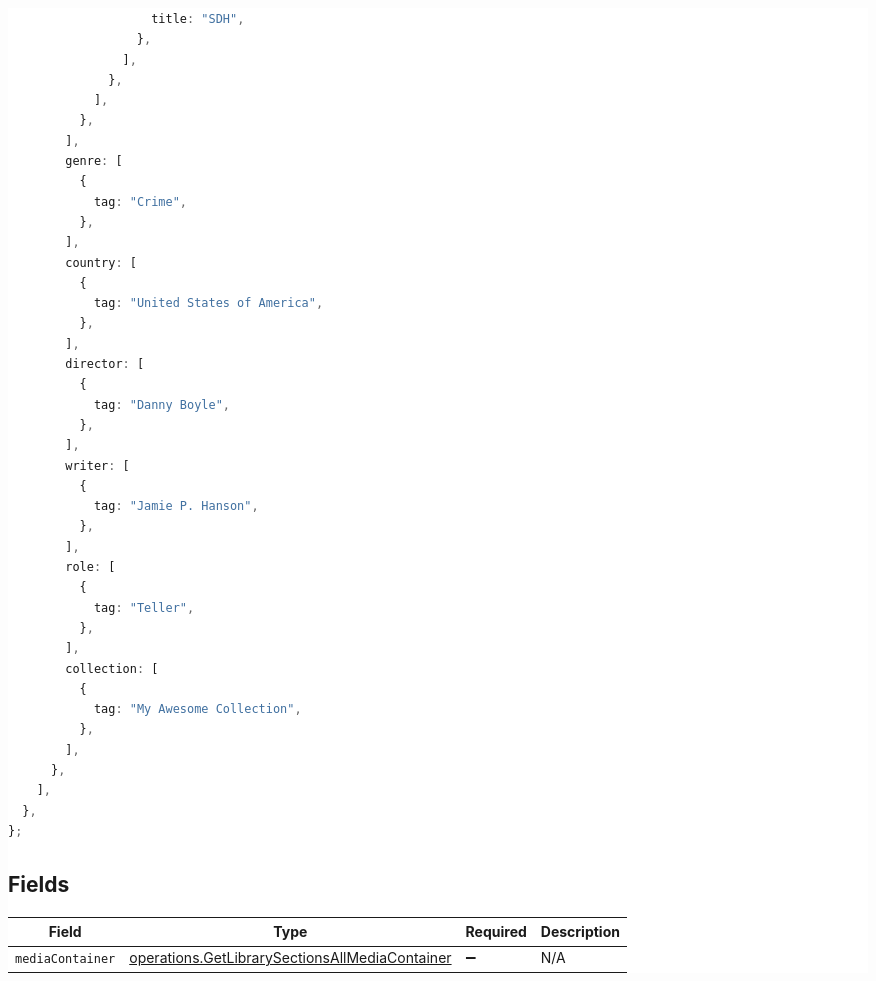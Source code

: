 ```typescript
                    title: "SDH",
                  },
                ],
              },
            ],
          },
        ],
        genre: [
          {
            tag: "Crime",
          },
        ],
        country: [
          {
            tag: "United States of America",
          },
        ],
        director: [
          {
            tag: "Danny Boyle",
          },
        ],
        writer: [
          {
            tag: "Jamie P. Hanson",
          },
        ],
        role: [
          {
            tag: "Teller",
          },
        ],
        collection: [
          {
            tag: "My Awesome Collection",
          },
        ],
      },
    ],
  },
};
```

## Fields

| Field                                                                                                                   | Type                                                                                                                    | Required                                                                                                                | Description                                                                                                             |
| ----------------------------------------------------------------------------------------------------------------------- | ----------------------------------------------------------------------------------------------------------------------- | ----------------------------------------------------------------------------------------------------------------------- | ----------------------------------------------------------------------------------------------------------------------- |
| `mediaContainer`                                                                                                        | [operations.GetLibrarySectionsAllMediaContainer](../../../sdk/models/operations/getlibrarysectionsallmediacontainer.md) | :heavy_minus_sign:                                                                                                      | N/A                                                                                                                     |